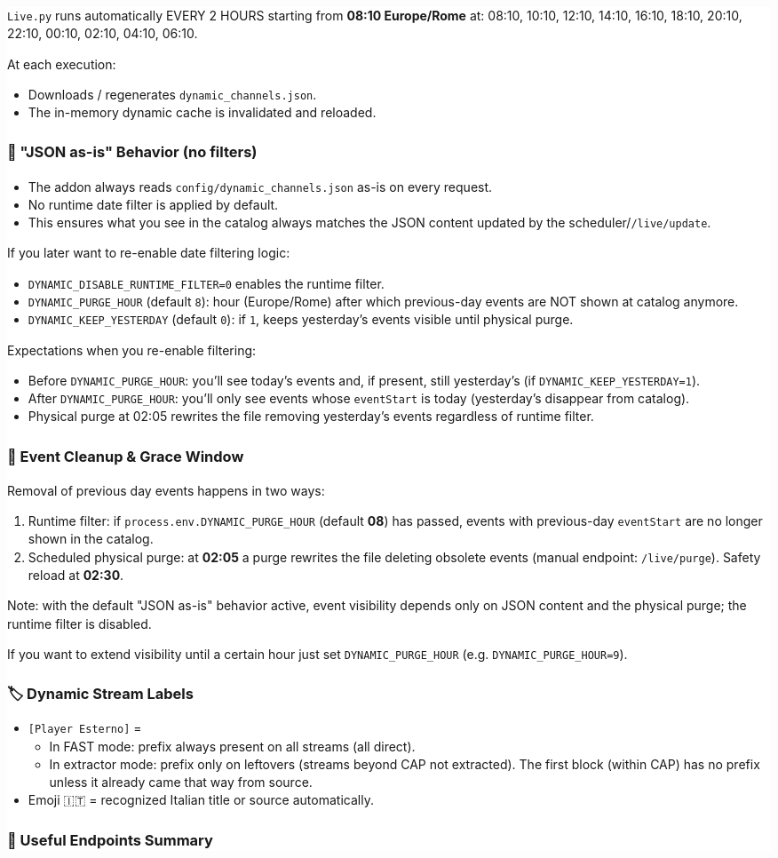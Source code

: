 `Live.py` runs automatically EVERY 2 HOURS starting from **08:10 Europe/Rome** at: 08:10, 10:10, 12:10, 14:10, 16:10, 18:10, 20:10, 22:10, 00:10, 02:10, 04:10, 06:10.

At each execution:
* Downloads / regenerates `dynamic_channels.json`.
* The in-memory dynamic cache is invalidated and reloaded.

### 📄 "JSON as-is" Behavior (no filters)

- The addon always reads `config/dynamic_channels.json` as-is on every request.
- No runtime date filter is applied by default.
- This ensures what you see in the catalog always matches the JSON content updated by the scheduler/`/live/update`.

If you later want to re-enable date filtering logic:

- `DYNAMIC_DISABLE_RUNTIME_FILTER=0` enables the runtime filter.
- `DYNAMIC_PURGE_HOUR` (default `8`): hour (Europe/Rome) after which previous-day events are NOT shown at catalog anymore.
- `DYNAMIC_KEEP_YESTERDAY` (default `0`): if `1`, keeps yesterday’s events visible until physical purge.

Expectations when you re-enable filtering:

- Before `DYNAMIC_PURGE_HOUR`: you’ll see today’s events and, if present, still yesterday’s (if `DYNAMIC_KEEP_YESTERDAY=1`).
- After `DYNAMIC_PURGE_HOUR`: you’ll only see events whose `eventStart` is today (yesterday’s disappear from catalog).
- Physical purge at 02:05 rewrites the file removing yesterday’s events regardless of runtime filter.

### 🧹 Event Cleanup & Grace Window

Removal of previous day events happens in two ways:

1. Runtime filter: if `process.env.DYNAMIC_PURGE_HOUR` (default **08**) has passed, events with previous-day `eventStart` are no longer shown in the catalog.
2. Scheduled physical purge: at **02:05** a purge rewrites the file deleting obsolete events (manual endpoint: `/live/purge`). Safety reload at **02:30**.

Note: with the default "JSON as-is" behavior active, event visibility depends only on JSON content and the physical purge; the runtime filter is disabled.

If you want to extend visibility until a certain hour just set `DYNAMIC_PURGE_HOUR` (e.g. `DYNAMIC_PURGE_HOUR=9`).

### 🏷️ Dynamic Stream Labels

* `[Player Esterno]` =
    - In FAST mode: prefix always present on all streams (all direct).
    - In extractor mode: prefix only on leftovers (streams beyond CAP not extracted). The first block (within CAP) has no prefix unless it already came that way from source.
* Emoji 🇮🇹 = recognized Italian title or source automatically.

### 🔁 Useful Endpoints Summary
